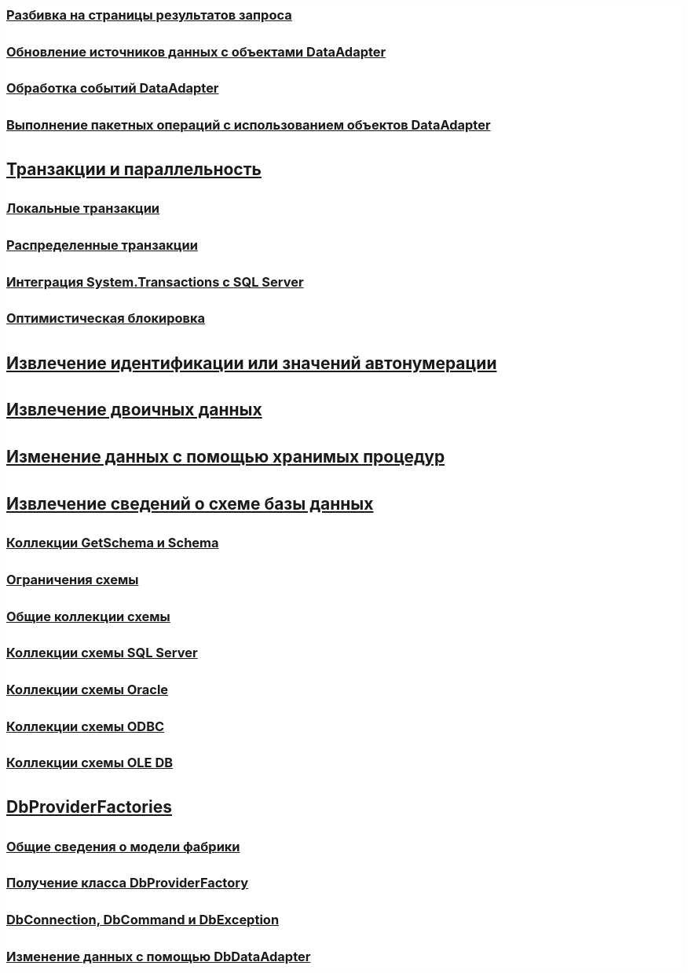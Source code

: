 ### [Разбивка на страницы результатов запроса](paging-through-a-query-result.md)
### [Обновление источников данных с объектами DataAdapter](updating-data-sources-with-dataadapters.md)
### [Обработка событий DataAdapter](handling-dataadapter-events.md)
### [Выполнение пакетных операций с использованием объектов DataAdapter](performing-batch-operations-using-dataadapters.md)
## [Транзакции и параллельность](transactions-and-concurrency.md)
### [Локальные транзакции](local-transactions.md)
### [Распределенные транзакции](distributed-transactions.md)
### [Интеграция System.Transactions с SQL Server](system-transactions-integration-with-sql-server.md)
### [Оптимистическая блокировка](optimistic-concurrency.md)
## [Извлечение идентификации или значений автонумерации](retrieving-identity-or-autonumber-values.md)
## [Извлечение двоичных данных](retrieving-binary-data.md)
## [Изменение данных с помощью хранимых процедур](modifying-data-with-stored-procedures.md)
## [Извлечение сведений о схеме базы данных](retrieving-database-schema-information.md)
### [Коллекции GetSchema и Schema](getschema-and-schema-collections.md)
### [Ограничения схемы](schema-restrictions.md)
### [Общие коллекции схемы](common-schema-collections.md)
### [Коллекции схемы SQL Server](sql-server-schema-collections.md)
### [Коллекции схемы Oracle](oracle-schema-collections.md)
### [Коллекции схемы ODBC](odbc-schema-collections.md)
### [Коллекции схемы OLE DB](ole-db-schema-collections.md)
## [DbProviderFactories](dbproviderfactories.md)
### [Общие сведения о модели фабрики](factory-model-overview.md)
### [Получение класса DbProviderFactory](obtaining-a-dbproviderfactory.md)
### [DbConnection, DbCommand и DbException](dbconnection-dbcommand-and-dbexception.md)
### [Изменение данных с помощью DbDataAdapter](modifying-data-with-a-dbdataadapter.md)